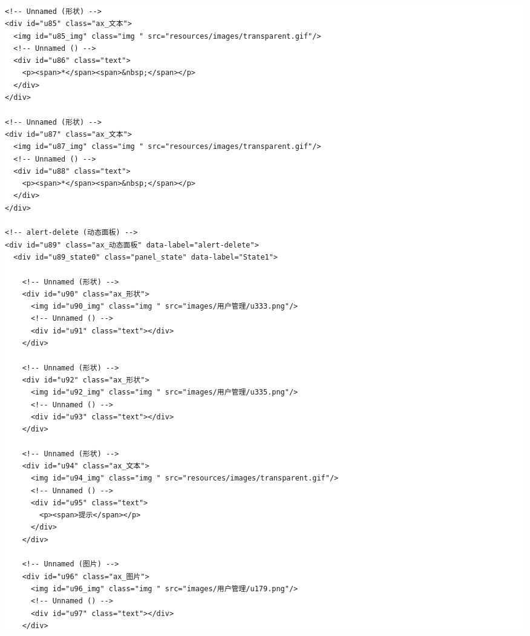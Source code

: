     <!-- Unnamed (形状) -->
    <div id="u85" class="ax_文本">
      <img id="u85_img" class="img " src="resources/images/transparent.gif"/>
      <!-- Unnamed () -->
      <div id="u86" class="text">
        <p><span>*</span><span>&nbsp;</span></p>
      </div>
    </div>

    <!-- Unnamed (形状) -->
    <div id="u87" class="ax_文本">
      <img id="u87_img" class="img " src="resources/images/transparent.gif"/>
      <!-- Unnamed () -->
      <div id="u88" class="text">
        <p><span>*</span><span>&nbsp;</span></p>
      </div>
    </div>

    <!-- alert-delete (动态面板) -->
    <div id="u89" class="ax_动态面板" data-label="alert-delete">
      <div id="u89_state0" class="panel_state" data-label="State1">

        <!-- Unnamed (形状) -->
        <div id="u90" class="ax_形状">
          <img id="u90_img" class="img " src="images/用户管理/u333.png"/>
          <!-- Unnamed () -->
          <div id="u91" class="text"></div>
        </div>

        <!-- Unnamed (形状) -->
        <div id="u92" class="ax_形状">
          <img id="u92_img" class="img " src="images/用户管理/u335.png"/>
          <!-- Unnamed () -->
          <div id="u93" class="text"></div>
        </div>

        <!-- Unnamed (形状) -->
        <div id="u94" class="ax_文本">
          <img id="u94_img" class="img " src="resources/images/transparent.gif"/>
          <!-- Unnamed () -->
          <div id="u95" class="text">
            <p><span>提示</span></p>
          </div>
        </div>

        <!-- Unnamed (图片) -->
        <div id="u96" class="ax_图片">
          <img id="u96_img" class="img " src="images/用户管理/u179.png"/>
          <!-- Unnamed () -->
          <div id="u97" class="text"></div>
        </div>
